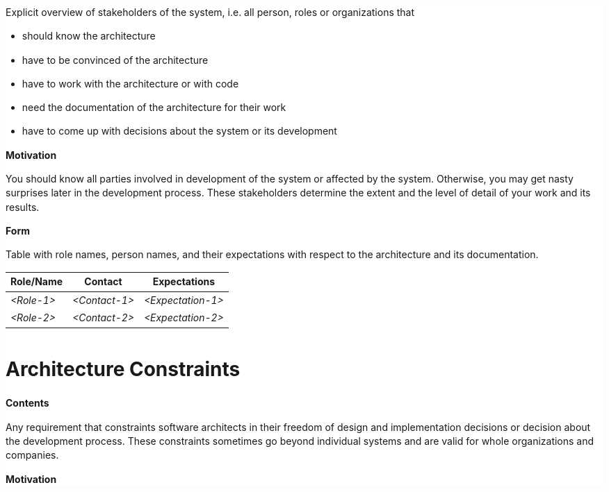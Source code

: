 </div>

Explicit overview of stakeholders of the system, i.e. all person, roles
or organizations that

- should know the architecture

- have to be convinced of the architecture

- have to work with the architecture or with code

- need the documentation of the architecture for their work

- have to come up with decisions about the system or its development

<div class="formalpara-title">

**Motivation**

</div>

You should know all parties involved in development of the system or
affected by the system. Otherwise, you may get nasty surprises later in
the development process. These stakeholders determine the extent and the
level of detail of your work and its results.

<div class="formalpara-title">

**Form**

</div>

Table with role names, person names, and their expectations with respect
to the architecture and its documentation.

| Role/Name   | Contact        | Expectations       |
|-------------|----------------|--------------------|
| *\<Role-1>* | *\<Contact-1>* | *\<Expectation-1>* |
| *\<Role-2>* | *\<Contact-2>* | *\<Expectation-2>* |

# Architecture Constraints

<div class="formalpara-title">

**Contents**

</div>

Any requirement that constraints software architects in their freedom of
design and implementation decisions or decision about the development
process. These constraints sometimes go beyond individual systems and
are valid for whole organizations and companies.

<div class="formalpara-title">

**Motivation**

</div>
